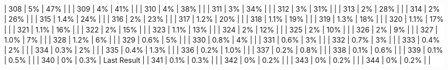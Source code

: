 | 308 | 5% | 47% |  |
| 309 | 4% | 41% |  |
| 310 | 4% | 38% |  |
| 311 | 3% | 34% |  |
| 312 | 3% | 31% |  |
| 313 | 2% | 28% |  |
| 314 | 2% | 26% |  |
| 315 | 1.4% | 24% |  |
| 316 | 2% | 23% |  |
| 317 | 1.2% | 20% |  |
| 318 | 1.1% | 19% |  |
| 319 | 1.3% | 18% |  |
| 320 | 1.1% | 17% |  |
| 321 | 1.1% | 16% |  |
| 322 | 2% | 15% |  |
| 323 | 1.1% | 13% |  |
| 324 | 2% | 12% |  |
| 325 | 2% | 10% |  |
| 326 | 2% | 9% |  |
| 327 | 1.0% | 7% |  |
| 328 | 1.2% | 6% |  |
| 329 | 0.6% | 5% |  |
| 330 | 0.8% | 4% |  |
| 331 | 0.6% | 3% |  |
| 332 | 0.7% | 3% |  |
| 333 | 0.4% | 2% |  |
| 334 | 0.3% | 2% |  |
| 335 | 0.4% | 1.3% |  |
| 336 | 0.2% | 1.0% |  |
| 337 | 0.2% | 0.8% |  |
| 338 | 0.1% | 0.6% |  |
| 339 | 0.1% | 0.5% |  |
| 340 | 0% | 0.3% | Last Result |
| 341 | 0.1% | 0.3% |  |
| 342 | 0% | 0.2% |  |
| 343 | 0% | 0.2% |  |
| 344 | 0% | 0.2% |  |